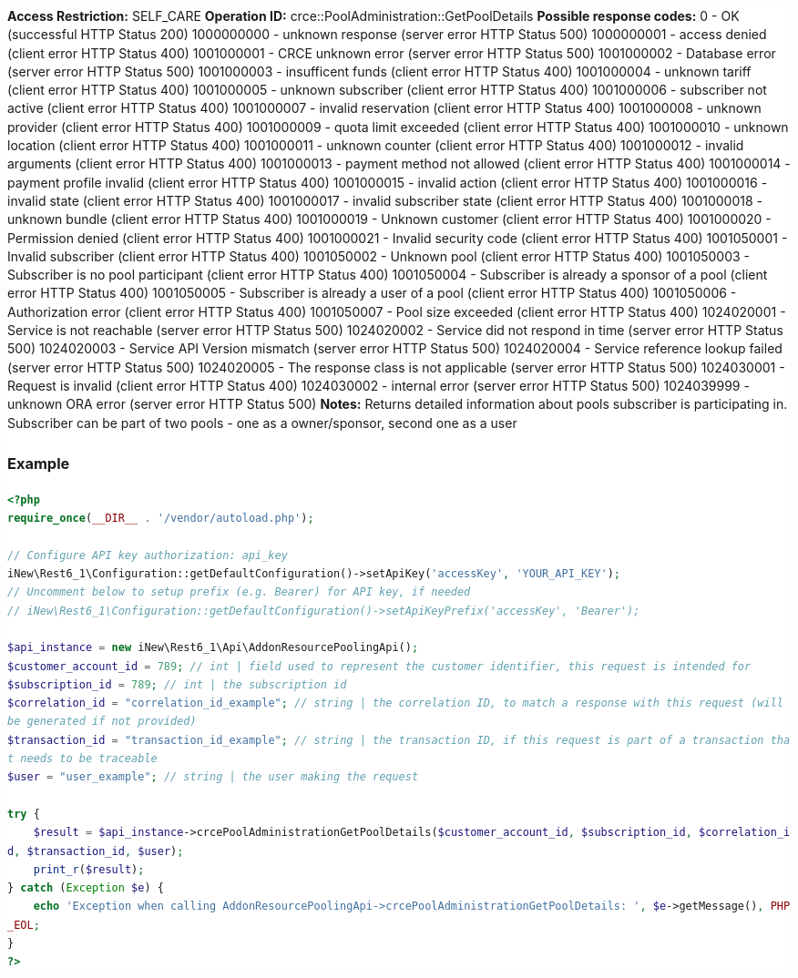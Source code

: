 **Access Restriction:** SELF_CARE  **Operation ID:** crce::PoolAdministration::GetPoolDetails  **Possible response codes:**   0 - OK (successful HTTP Status 200)   1000000000 - unknown response (server error HTTP Status 500)   1000000001 - access denied (client error HTTP Status 400)   1001000001 - CRCE unknown error (server error HTTP Status 500)   1001000002 - Database error (server error HTTP Status 500)   1001000003 - insufficent funds (client error HTTP Status 400)   1001000004 - unknown tariff (client error HTTP Status 400)   1001000005 - unknown subscriber (client error HTTP Status 400)   1001000006 - subscriber not active (client error HTTP Status 400)   1001000007 - invalid reservation (client error HTTP Status 400)   1001000008 - unknown provider (client error HTTP Status 400)   1001000009 - quota limit exceeded (client error HTTP Status 400)   1001000010 - unknown location (client error HTTP Status 400)   1001000011 - unknown counter (client error HTTP Status 400)   1001000012 - invalid arguments (client error HTTP Status 400)   1001000013 - payment method not allowed (client error HTTP Status 400)   1001000014 - payment profile invalid (client error HTTP Status 400)   1001000015 - invalid action (client error HTTP Status 400)   1001000016 - invalid state (client error HTTP Status 400)   1001000017 - invalid subscriber state (client error HTTP Status 400)   1001000018 - unknown bundle (client error HTTP Status 400)   1001000019 - Unknown customer (client error HTTP Status 400)   1001000020 - Permission denied (client error HTTP Status 400)   1001000021 - Invalid security code (client error HTTP Status 400)   1001050001 - Invalid subscriber (client error HTTP Status 400)   1001050002 - Unknown pool (client error HTTP Status 400)   1001050003 - Subscriber is no pool participant (client error HTTP Status 400)   1001050004 - Subscriber is already a sponsor of a pool (client error HTTP Status 400)   1001050005 - Subscriber is already a user of a pool (client error HTTP Status 400)   1001050006 - Authorization error (client error HTTP Status 400)   1001050007 - Pool size exceeded (client error HTTP Status 400)   1024020001 - Service is not reachable (server error HTTP Status 500)   1024020002 - Service did not respond in time (server error HTTP Status 500)   1024020003 - Service API Version mismatch (server error HTTP Status 500)   1024020004 - Service reference lookup failed (server error HTTP Status 500)   1024020005 - The response class is not applicable (server error HTTP Status 500)   1024030001 - Request is invalid (client error HTTP Status 400)   1024030002 - internal error (server error HTTP Status 500)   1024039999 - unknown ORA error (server error HTTP Status 500)  **Notes:**   Returns detailed information about pools subscriber is participating in. Subscriber can be part of two pools - one as a owner/sponsor, second one as a user

### Example
```php
<?php
require_once(__DIR__ . '/vendor/autoload.php');

// Configure API key authorization: api_key
iNew\Rest6_1\Configuration::getDefaultConfiguration()->setApiKey('accessKey', 'YOUR_API_KEY');
// Uncomment below to setup prefix (e.g. Bearer) for API key, if needed
// iNew\Rest6_1\Configuration::getDefaultConfiguration()->setApiKeyPrefix('accessKey', 'Bearer');

$api_instance = new iNew\Rest6_1\Api\AddonResourcePoolingApi();
$customer_account_id = 789; // int | field used to represent the customer identifier, this request is intended for
$subscription_id = 789; // int | the subscription id
$correlation_id = "correlation_id_example"; // string | the correlation ID, to match a response with this request (will be generated if not provided)
$transaction_id = "transaction_id_example"; // string | the transaction ID, if this request is part of a transaction that needs to be traceable
$user = "user_example"; // string | the user making the request

try {
    $result = $api_instance->crcePoolAdministrationGetPoolDetails($customer_account_id, $subscription_id, $correlation_id, $transaction_id, $user);
    print_r($result);
} catch (Exception $e) {
    echo 'Exception when calling AddonResourcePoolingApi->crcePoolAdministrationGetPoolDetails: ', $e->getMessage(), PHP_EOL;
}
?>
```
